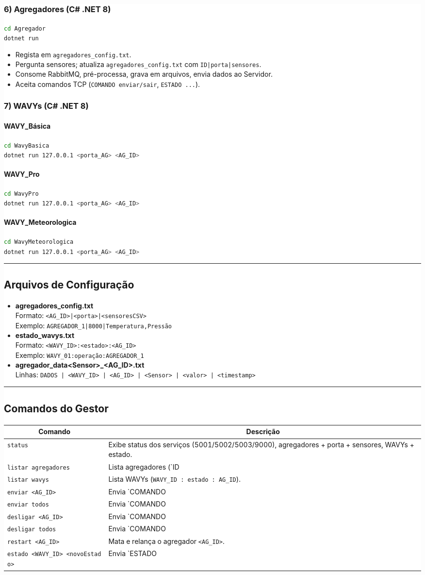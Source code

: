 ### 6) **Agregadores (C# .NET 8)**

```bash
cd Agregador
dotnet run
```
- Regista em `agregadores_config.txt`.  
- Pergunta sensores; atualiza `agregadores_config.txt` com `ID|porta|sensores`.  
- Consome RabbitMQ, pré-processa, grava em arquivos, envia dados ao Servidor.  
- Aceita comandos TCP (`COMANDO enviar/sair`, `ESTADO ...`).  

### 7) **WAVYs (C# .NET 8)**

#### WAVY_Básica
```bash
cd WavyBasica
dotnet run 127.0.0.1 <porta_AG> <AG_ID>
```

#### WAVY_Pro
```bash
cd WavyPro
dotnet run 127.0.0.1 <porta_AG> <AG_ID>
```

#### WAVY_Meteorologica
```bash
cd WavyMeteorologica
dotnet run 127.0.0.1 <porta_AG> <AG_ID>
```

---

## Arquivos de Configuração

- **agregadores_config.txt**  
  Formato: `<AG_ID>|<porta>|<sensoresCSV>`  
  Exemplo: `AGREGADOR_1|8000|Temperatura,Pressão`  
- **estado_wavys.txt**  
  Formato: `<WAVY_ID>:<estado>:<AG_ID>`  
  Exemplo: `WAVY_01:operação:AGREGADOR_1`  
- **agregador_data\<Sensor>_<AG_ID>.txt**  
  Linhas: `DADOS | <WAVY_ID> | <AG_ID> | <Sensor> | <valor> | <timestamp>`  

---

## Comandos do Gestor

| Comando                          | Descrição                                                                                     |
|----------------------------------|------------------------------------------------------------------------------------------------|
| `status`                         | Exibe status dos serviços (5001/5002/5003/9000), agregadores + porta + sensores, WAVYs + estado. |
| `listar agregadores`             | Lista agregadores (`ID | porta | sensores`).                                                    |
| `listar wavys`                   | Lista WAVYs (`WAVY_ID : estado : AG_ID`).                                                       |
| `enviar <AG_ID>`                 | Envia `COMANDO | GESTOR | <AG_ID> | enviar` ao agregador específico.                            |
| `enviar todos`                   | Envia `COMANDO | GESTOR | <AG_ID> | enviar` para todos os agregadores.                          |
| `desligar <AG_ID>`               | Envia `COMANDO | GESTOR | <AG_ID> | sair`; agregador encerra-se.                                 |
| `desligar todos`                 | Envia `COMANDO | GESTOR | <AG_ID> | sair` para todos.                                           |
| `restart <AG_ID>`                | Mata e relança o agregador `<AG_ID>`.                                                            |
| `estado <WAVY_ID> <novoEstado>`  | Envia `ESTADO | <WAVY_ID> | <AG_ID> | <novoEstado>`.                                            |